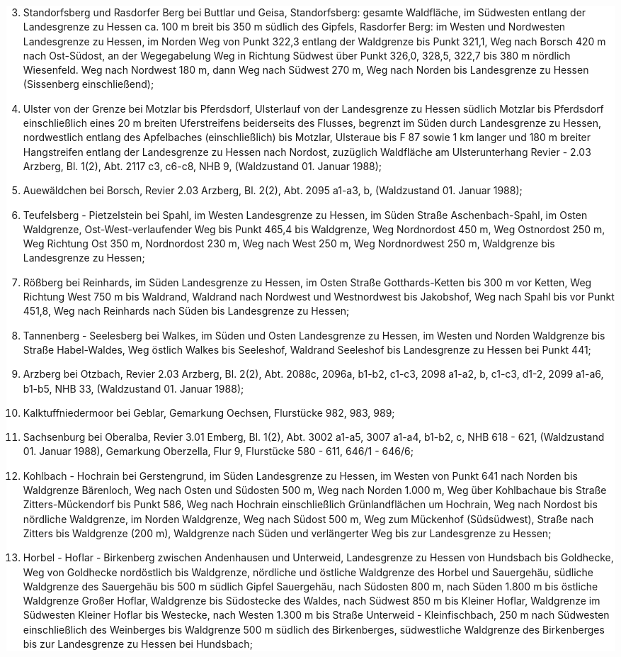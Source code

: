 
3.  Standorfsberg und Rasdorfer Berg bei Buttlar und Geisa, Standorfsberg: gesamte Waldfläche, im Südwesten entlang der Landesgrenze zu Hessen ca. 100 m breit bis 350 m südlich des Gipfels, Rasdorfer Berg: im Westen und Nordwesten Landesgrenze zu Hessen, im Norden Weg von Punkt 322,3 entlang der Waldgrenze bis Punkt 321,1, Weg nach Borsch 420 m nach Ost-Südost, an der Wegegabelung Weg in Richtung Südwest über Punkt 326,0, 328,5, 322,7 bis 380 m nördlich Wiesenfeld. Weg nach Nordwest 180 m, dann Weg nach Südwest 270 m, Weg nach Norden bis Landesgrenze zu Hessen (Sissenberg einschließend);


4.  Ulster von der Grenze bei Motzlar bis Pferdsdorf, Ulsterlauf von der Landesgrenze zu Hessen südlich Motzlar bis Pferdsdorf einschließlich eines 20 m breiten Uferstreifens beiderseits des Flusses, begrenzt im Süden durch Landesgrenze zu Hessen, nordwestlich entlang des Apfelbaches (einschließlich) bis Motzlar, Ulsteraue bis F 87 sowie 1 km langer und 180 m breiter Hangstreifen entlang der Landesgrenze zu Hessen nach Nordost, zuzüglich Waldfläche am Ulsterunterhang Revier - 2.03 Arzberg, Bl. 1(2), Abt. 2117 c3, c6-c8, NHB 9, (Waldzustand 01. Januar 1988);


5.  Auewäldchen bei Borsch, Revier 2.03 Arzberg, Bl. 2(2), Abt. 2095 a1-a3, b, (Waldzustand 01. Januar 1988);


6.  Teufelsberg - Pietzelstein bei Spahl, im Westen Landesgrenze zu Hessen, im Süden Straße Aschenbach-Spahl, im Osten Waldgrenze, Ost-West-verlaufender Weg bis Punkt 465,4 bis Waldgrenze, Weg Nordnordost 450 m, Weg Ostnordost 250 m, Weg Richtung Ost 350 m, Nordnordost 230 m, Weg nach West 250 m, Weg Nordnordwest 250 m, Waldgrenze bis Landesgrenze zu Hessen;


7.  Rößberg bei Reinhards, im Süden Landesgrenze zu Hessen, im Osten Straße Gotthards-Ketten bis 300 m vor Ketten, Weg Richtung West 750 m bis Waldrand, Waldrand nach Nordwest und Westnordwest bis Jakobshof, Weg nach Spahl bis vor Punkt 451,8, Weg nach Reinhards nach Süden bis Landesgrenze zu Hessen;


8.  Tannenberg - Seelesberg bei Walkes, im Süden und Osten Landesgrenze zu Hessen, im Westen und Norden Waldgrenze bis Straße Habel-Waldes, Weg östlich Walkes bis Seeleshof, Waldrand Seeleshof bis Landesgrenze zu Hessen bei Punkt 441;


9.  Arzberg bei Otzbach, Revier 2.03 Arzberg, Bl. 2(2), Abt. 2088c, 2096a, b1-b2, c1-c3, 2098 a1-a2, b, c1-c3, d1-2, 2099 a1-a6, b1-b5, NHB 33, (Waldzustand 01. Januar 1988);


10. Kalktuffniedermoor bei Geblar, Gemarkung Oechsen, Flurstücke 982, 983, 989;


11. Sachsenburg bei Oberalba, Revier 3.01 Emberg, Bl. 1(2), Abt. 3002 a1-a5, 3007 a1-a4, b1-b2, c, NHB 618 - 621, (Waldzustand 01. Januar 1988), Gemarkung Oberzella, Flur 9, Flurstücke 580 - 611, 646/1 - 646/6;


12. Kohlbach - Hochrain bei Gerstengrund, im Süden Landesgrenze zu Hessen, im Westen von Punkt 641 nach Norden bis Waldgrenze Bärenloch, Weg nach Osten und Südosten 500 m, Weg nach Norden 1.000 m, Weg über Kohlbachaue bis Straße Zitters-Mückendorf bis Punkt 586, Weg nach Hochrain einschließlich Grünlandflächen um Hochrain, Weg nach Nordost bis nördliche Waldgrenze, im Norden Waldgrenze, Weg nach Südost 500 m, Weg zum Mückenhof (Südsüdwest), Straße nach Zitters bis Waldgrenze (200 m), Waldgrenze nach Süden und verlängerter Weg bis zur Landesgrenze zu Hessen;


13. Horbel - Hoflar - Birkenberg zwischen Andenhausen und Unterweid, Landesgrenze zu Hessen von Hundsbach bis Goldhecke, Weg von Goldhecke nordöstlich bis Waldgrenze, nördliche und östliche Waldgrenze des Horbel und Sauergehäu, südliche Waldgrenze des Sauergehäu bis 500 m südlich Gipfel Sauergehäu, nach Südosten 800 m, nach Süden 1.800 m bis östliche Waldgrenze Großer Hoflar, Waldgrenze bis Südostecke des Waldes, nach Südwest 850 m bis Kleiner Hoflar, Waldgrenze im Südwesten Kleiner Hoflar bis Westecke, nach Westen 1.300 m bis Straße Unterweid - Kleinfischbach, 250 m nach Südwesten einschließlich des Weinberges bis Waldgrenze 500 m südlich des Birkenberges, südwestliche Waldgrenze des Birkenberges bis zur Landesgrenze zu Hessen bei Hundsbach;
